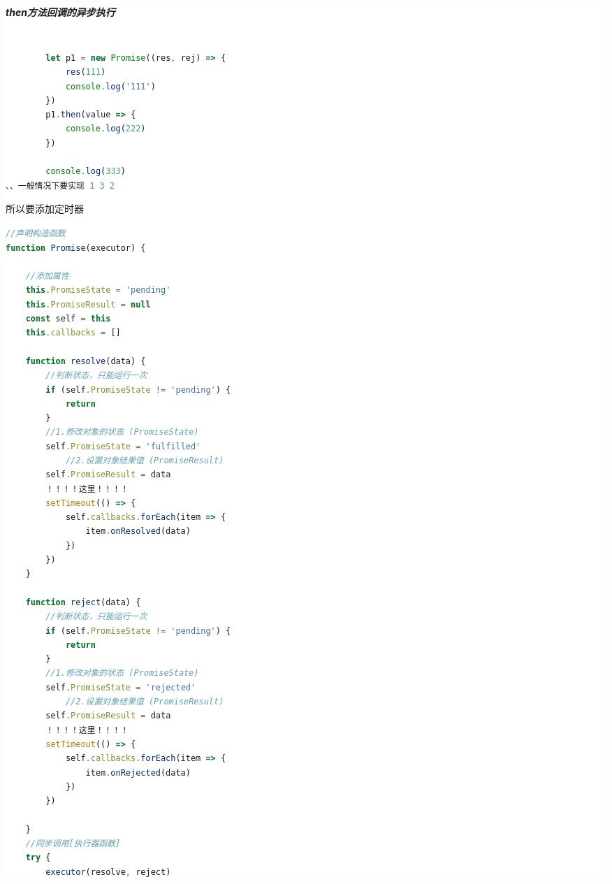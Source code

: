 
##### then方法回调的异步执行

```js

        let p1 = new Promise((res, rej) => {
            res(111)
            console.log('111')
        })
        p1.then(value => {
            console.log(222)
        })

        console.log(333)
、、一般情况下要实现 1 3 2
```

所以要添加定时器

```js
//声明构造函数
function Promise(executor) {

    //添加属性
    this.PromiseState = 'pending'
    this.PromiseResult = null
    const self = this
    this.callbacks = []

    function resolve(data) {
        //判断状态，只能运行一次
        if (self.PromiseState != 'pending') {
            return
        }
        //1.修改对象的状态 (PromiseState)
        self.PromiseState = 'fulfilled'
            //2.设置对象结果值 (PromiseResult)
        self.PromiseResult = data
        ！！！！这里！！！！
        setTimeout(() => {
            self.callbacks.forEach(item => {
                item.onResolved(data) 
            })
        })
    }

    function reject(data) {
        //判断状态，只能运行一次
        if (self.PromiseState != 'pending') {
            return
        }
        //1.修改对象的状态 (PromiseState)
        self.PromiseState = 'rejected'
            //2.设置对象结果值 (PromiseResult)
        self.PromiseResult = data
        ！！！！这里！！！！
        setTimeout(() => {
            self.callbacks.forEach(item => {
                item.onRejected(data)
            })
        })

    }
    //同步调用[执行器函数]
    try {
        executor(resolve, reject)
```